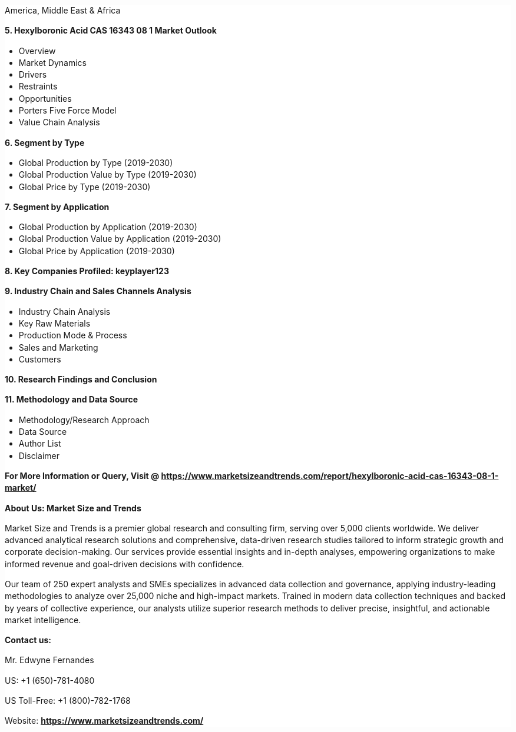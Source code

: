 America, Middle East &amp; Africa</li></ul><p><strong>5. Hexylboronic Acid CAS 16343 08 1 Market Outlook</strong></p><ul><li>Overview</li><li>Market Dynamics</li><li>Drivers</li><li>Restraints</li><li>Opportunities</li><li>Porters Five Force Model</li><li>Value Chain Analysis&nbsp;</li></ul><p><strong>6. Segment by Type</strong></p><ul><li>Global Production by Type (2019-2030)</li><li>Global Production Value by Type (2019-2030)</li><li>Global Price by Type (2019-2030)</li></ul><p><strong>7. Segment by Application</strong></p><ul><li>Global Production by Application (2019-2030)</li><li>Global Production Value by Application (2019-2030)</li><li>Global Price by Application (2019-2030)</li></ul><p><strong>8. Key Companies Profiled: keyplayer123</strong></p><p><strong>9. Industry Chain and Sales Channels Analysis</strong></p><ul><li>Industry Chain Analysis</li><li>Key Raw Materials</li><li>Production Mode &amp; Process</li><li>Sales and Marketing</li><li>Customers</li></ul><p><strong>10. Research Findings and Conclusion</strong></p><p><strong>11. Methodology and Data Source</strong></p><ul><li>Methodology/Research Approach</li><li>Data Source</li><li>Author List</li><li>Disclaimer</li></ul></p><p><strong>For More Information or Query, Visit @ <a href="https://www.marketsizeandtrends.com/report/hexylboronic-acid-cas-16343-08-1-market/">https://www.marketsizeandtrends.com/report/hexylboronic-acid-cas-16343-08-1-market/</a></strong></p><p><strong>About Us: Market Size and Trends</strong></p><p>Market Size and Trends is a premier global research and consulting firm, serving over 5,000 clients worldwide. We deliver advanced analytical research solutions and comprehensive, data-driven research studies tailored to inform strategic growth and corporate decision-making. Our services provide essential insights and in-depth analyses, empowering organizations to make informed revenue and goal-driven decisions with confidence.</p><p>Our team of 250 expert analysts and SMEs specializes in advanced data collection and governance, applying industry-leading methodologies to analyze over 25,000 niche and high-impact markets. Trained in modern data collection techniques and backed by years of collective experience, our analysts utilize superior research methods to deliver precise, insightful, and actionable market intelligence.</p><p><strong>Contact us:</strong></p><p>Mr. Edwyne Fernandes</p><p>US: +1 (650)-781-4080</p><p>US Toll-Free: +1 (800)-782-1768</p><p>Website: <strong><a href="https://www.marketsizeandtrends.com/">https://www.marketsizeandtrends.com/</a></strong></p>
